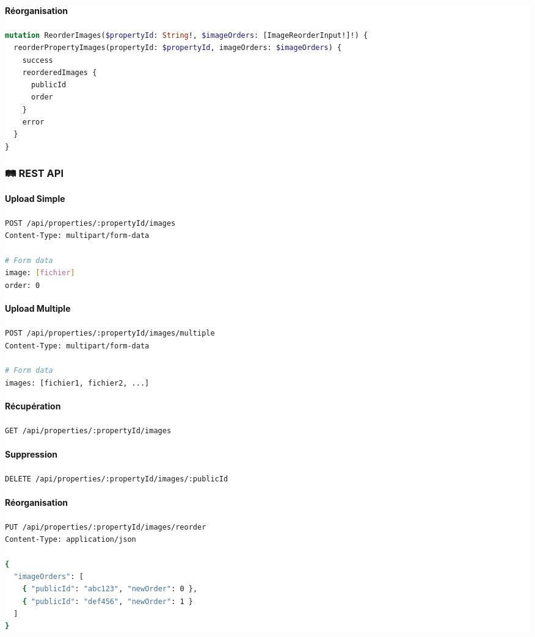 #### Réorganisation

```graphql
mutation ReorderImages($propertyId: String!, $imageOrders: [ImageReorderInput!]!) {
  reorderPropertyImages(propertyId: $propertyId, imageOrders: $imageOrders) {
    success
    reorderedImages {
      publicId
      order
    }
    error
  }
}
```

### 🛤️ REST API

#### Upload Simple

```bash
POST /api/properties/:propertyId/images
Content-Type: multipart/form-data

# Form data
image: [fichier]
order: 0
```

#### Upload Multiple

```bash
POST /api/properties/:propertyId/images/multiple
Content-Type: multipart/form-data

# Form data
images: [fichier1, fichier2, ...]
```

#### Récupération

```bash
GET /api/properties/:propertyId/images
```

#### Suppression

```bash
DELETE /api/properties/:propertyId/images/:publicId
```

#### Réorganisation

```bash
PUT /api/properties/:propertyId/images/reorder
Content-Type: application/json

{
  "imageOrders": [
    { "publicId": "abc123", "newOrder": 0 },
    { "publicId": "def456", "newOrder": 1 }
  ]
}
```
